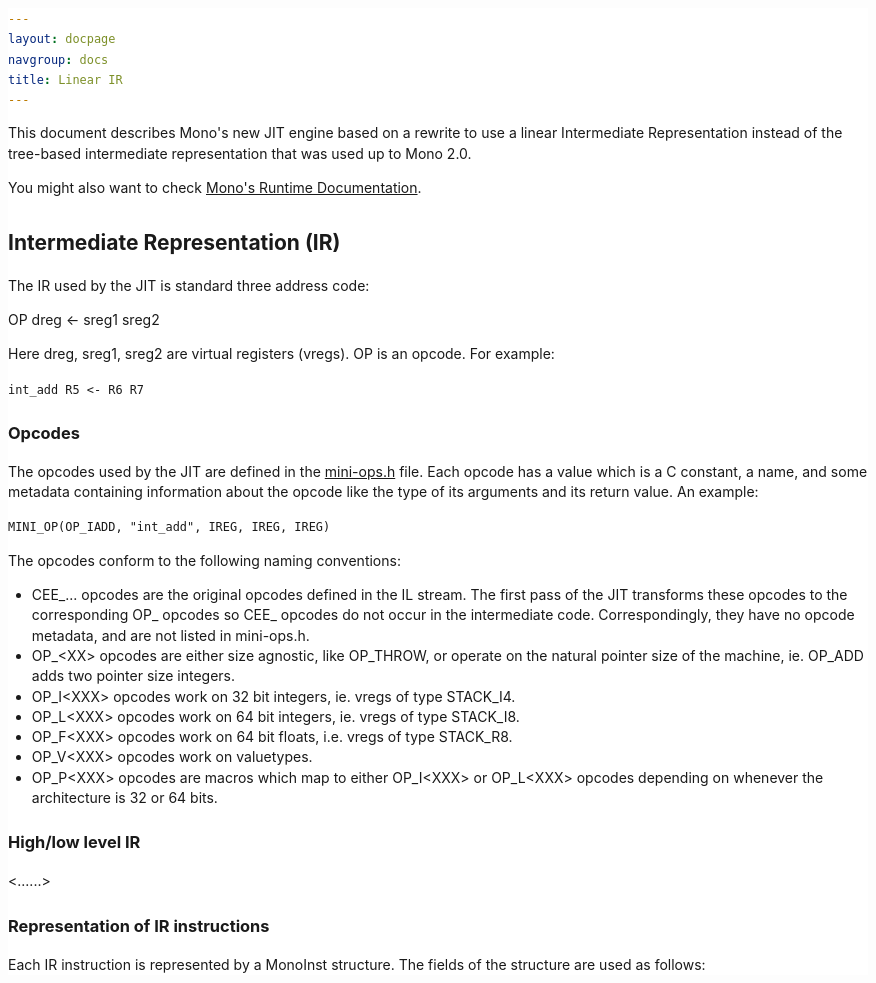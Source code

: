 ```yaml
---
layout: docpage
navgroup: docs
title: Linear IR
---
```


This document describes Mono's new JIT engine based on a rewrite to use a linear Intermediate Representation instead of the tree-based intermediate representation that was used up to Mono 2.0.

You might also want to check [Mono's Runtime Documentation]({{site.github.url}}/old_site/Mono:Runtime:Documentation "Mono:Runtime:Documentation").


Intermediate Representation (IR)
--------------------------------

The IR used by the JIT is standard three address code:

OP dreg \<- sreg1 sreg2

Here dreg, sreg1, sreg2 are virtual registers (vregs). OP is an opcode. For example:

    int_add R5 <- R6 R7

### Opcodes

The opcodes used by the JIT are defined in the [mini-ops.h](http://anonsvn.mono-project.com/viewvc/trunk/mono/mono/mini/mini-ops.h?view=markup) file. Each opcode has a value which is a C constant, a name, and some metadata containing information about the opcode like the type of its arguments and its return value. An example:

    MINI_OP(OP_IADD, "int_add", IREG, IREG, IREG)

The opcodes conform to the following naming conventions:

-   CEE\_... opcodes are the original opcodes defined in the IL stream. The first pass of the JIT transforms these opcodes to the corresponding OP\_ opcodes so CEE\_ opcodes do not occur in the intermediate code. Correspondingly, they have no opcode metadata, and are not listed in mini-ops.h.
-   OP\_\<XX\> opcodes are either size agnostic, like OP\_THROW, or operate on the natural pointer size of the machine, ie. OP\_ADD adds two pointer size integers.
-   OP\_I\<XXX\> opcodes work on 32 bit integers, ie. vregs of type STACK\_I4.
-   OP\_L\<XXX\> opcodes work on 64 bit integers, ie. vregs of type STACK\_I8.
-   OP\_F\<XXX\> opcodes work on 64 bit floats, i.e. vregs of type STACK\_R8.
-   OP\_V\<XXX\> opcodes work on valuetypes.
-   OP\_P\<XXX\> opcodes are macros which map to either OP\_I\<XXX\> or OP\_L\<XXX\> opcodes depending on whenever the architecture is 32 or 64 bits.

### High/low level IR

\<......\>

### Representation of IR instructions

Each IR instruction is represented by a MonoInst structure. The fields of the structure are used as follows:
